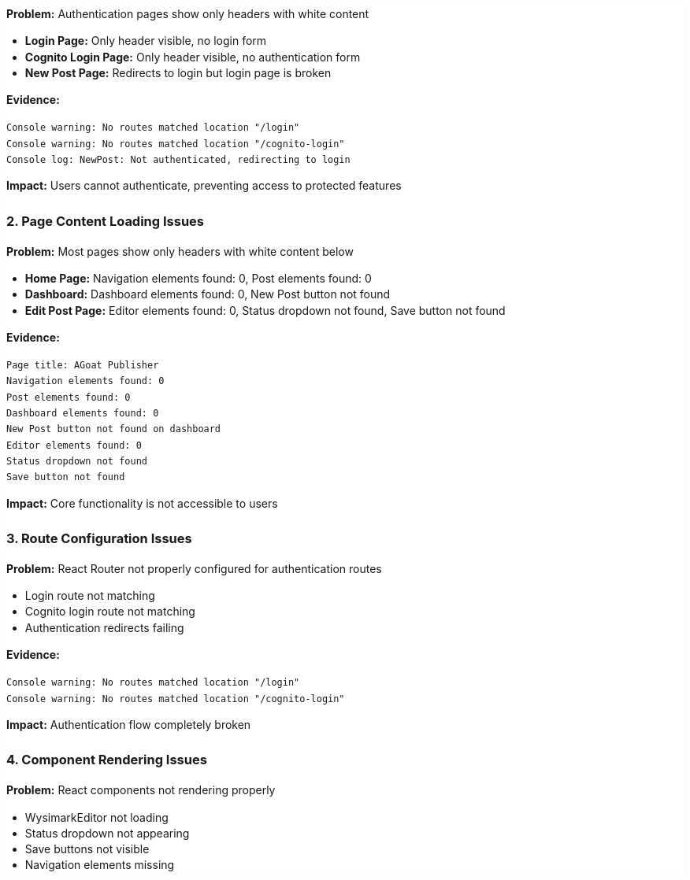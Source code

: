 **Problem:** Authentication pages show only headers with white content
- **Login Page:** Only header visible, no login form
- **Cognito Login Page:** Only header visible, no authentication form
- **New Post Page:** Redirects to login but login page is broken

**Evidence:**
```
Console warning: No routes matched location "/login"
Console warning: No routes matched location "/cognito-login"
Console log: NewPost: Not authenticated, redirecting to login
```

**Impact:** Users cannot authenticate, preventing access to protected features

### 2. **Page Content Loading Issues**

**Problem:** Most pages show only headers with white content below
- **Home Page:** Navigation elements found: 0, Post elements found: 0
- **Dashboard:** Dashboard elements found: 0, New Post button not found
- **Edit Post Page:** Editor elements found: 0, Status dropdown not found, Save button not found

**Evidence:**
```
Page title: AGoat Publisher
Navigation elements found: 0
Post elements found: 0
Dashboard elements found: 0
New Post button not found on dashboard
Editor elements found: 0
Status dropdown not found
Save button not found
```

**Impact:** Core functionality is not accessible to users

### 3. **Route Configuration Issues**

**Problem:** React Router not properly configured for authentication routes
- Login route not matching
- Cognito login route not matching
- Authentication redirects failing

**Evidence:**
```
Console warning: No routes matched location "/login"
Console warning: No routes matched location "/cognito-login"
```

**Impact:** Authentication flow completely broken

### 4. **Component Rendering Issues**

**Problem:** React components not rendering properly
- WysimarkEditor not loading
- Status dropdown not appearing
- Save buttons not visible
- Navigation elements missing
